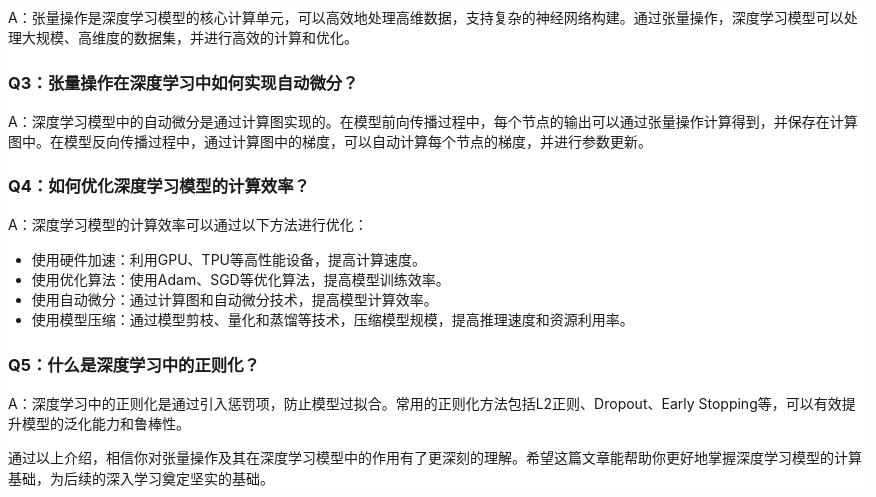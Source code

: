 A：张量操作是深度学习模型的核心计算单元，可以高效地处理高维数据，支持复杂的神经网络构建。通过张量操作，深度学习模型可以处理大规模、高维度的数据集，并进行高效的计算和优化。

### Q3：张量操作在深度学习中如何实现自动微分？

A：深度学习模型中的自动微分是通过计算图实现的。在模型前向传播过程中，每个节点的输出可以通过张量操作计算得到，并保存在计算图中。在模型反向传播过程中，通过计算图中的梯度，可以自动计算每个节点的梯度，并进行参数更新。

### Q4：如何优化深度学习模型的计算效率？

A：深度学习模型的计算效率可以通过以下方法进行优化：
- 使用硬件加速：利用GPU、TPU等高性能设备，提高计算速度。
- 使用优化算法：使用Adam、SGD等优化算法，提高模型训练效率。
- 使用自动微分：通过计算图和自动微分技术，提高模型计算效率。
- 使用模型压缩：通过模型剪枝、量化和蒸馏等技术，压缩模型规模，提高推理速度和资源利用率。

### Q5：什么是深度学习中的正则化？

A：深度学习中的正则化是通过引入惩罚项，防止模型过拟合。常用的正则化方法包括L2正则、Dropout、Early Stopping等，可以有效提升模型的泛化能力和鲁棒性。

通过以上介绍，相信你对张量操作及其在深度学习模型中的作用有了更深刻的理解。希望这篇文章能帮助你更好地掌握深度学习模型的计算基础，为后续的深入学习奠定坚实的基础。


